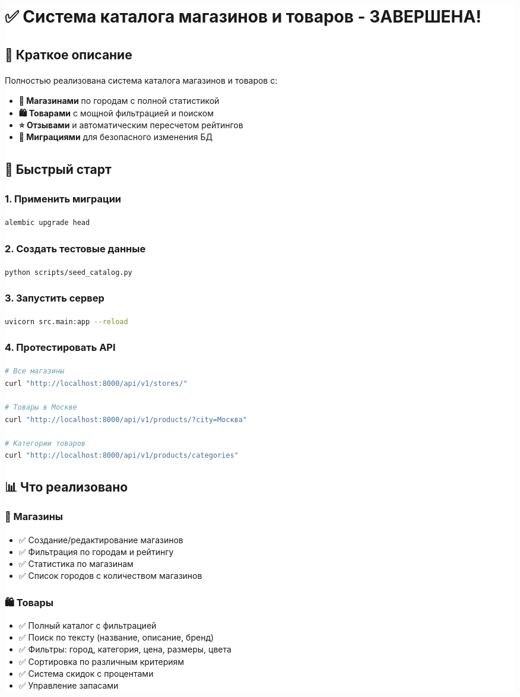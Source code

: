 # ✅ Система каталога магазинов и товаров - ЗАВЕРШЕНА!

## 🎉 Краткое описание

Полностью реализована система каталога магазинов и товаров с:
- **🏪 Магазинами** по городам с полной статистикой
- **🛍️ Товарами** с мощной фильтрацией и поиском
- **⭐ Отзывами** и автоматическим пересчетом рейтингов
- **🔄 Миграциями** для безопасного изменения БД

## 🚀 Быстрый старт

### 1. Применить миграции
```bash
alembic upgrade head
```

### 2. Создать тестовые данные
```bash
python scripts/seed_catalog.py
```

### 3. Запустить сервер
```bash
uvicorn src.main:app --reload
```

### 4. Протестировать API
```bash
# Все магазины
curl "http://localhost:8000/api/v1/stores/"

# Товары в Москве
curl "http://localhost:8000/api/v1/products/?city=Москва"

# Категории товаров
curl "http://localhost:8000/api/v1/products/categories"
```

## 📊 Что реализовано

### 🏪 Магазины
- ✅ Создание/редактирование магазинов
- ✅ Фильтрация по городам и рейтингу
- ✅ Статистика по магазинам
- ✅ Список городов с количеством магазинов

### 🛍️ Товары
- ✅ Полный каталог с фильтрацией
- ✅ Поиск по тексту (название, описание, бренд)
- ✅ Фильтры: город, категория, цена, размеры, цвета
- ✅ Сортировка по различным критериям
- ✅ Система скидок с процентами
- ✅ Управление запасами
